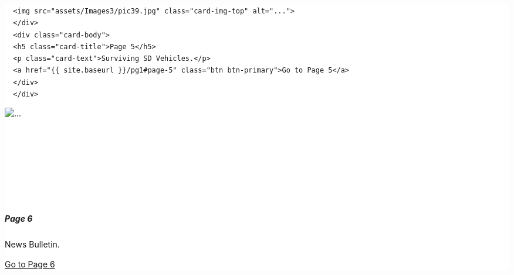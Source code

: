       <img src="assets/Images3/pic39.jpg" class="card-img-top" alt="...">
      </div>
      <div class="card-body">
      <h5 class="card-title">Page 5</h5>
      <p class="card-text">Surviving SD Vehicles.</p>
      <a href="{{ site.baseurl }}/pg1#page-5" class="btn btn-primary">Go to Page 5</a>
      </div>
      </div>
  </div>
  <div class="col">
      <div class="card h-100" style="width: 18rem;">
      <div style="height:160px; overflow: hidden">
      <img src="{{ site.baseurl }}/assets/Images3/pic37.jpg" class="card-img-top" alt="...">
      </div>
      <div class="card-body">
      <h5 class="card-title">Page 6</h5>
      <p class="card-text">News Bulletin.</p>
      <a href="{{ site.baseurl }}/pg1#page-6" class="btn btn-primary">Go to Page 6</a>
      </div>
      </div>
  </div>
</div>

